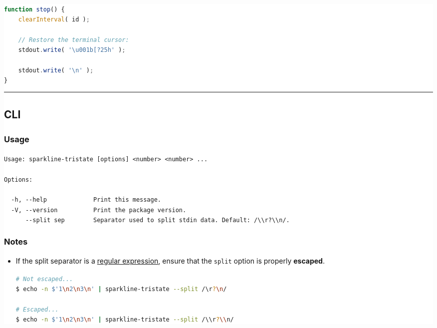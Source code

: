 ```javascript
function stop() {
    clearInterval( id );

    // Restore the terminal cursor:
    stdout.write( '\u001b[?25h' );

    stdout.write( '\n' );
}
```

</section>



* * *

<section class="cli">

## CLI

<section class="usage">

### Usage

```text
Usage: sparkline-tristate [options] <number> <number> ...

Options:

  -h, --help             Print this message.
  -V, --version          Print the package version.
      --split sep        Separator used to split stdin data. Default: /\\r?\\n/.
```

</section>



<section class="notes">

### Notes

-   If the split separator is a [regular expression][mdn-regexp], ensure that the `split` option is properly **escaped**.

    ```bash
    # Not escaped...
    $ echo -n $'1\n2\n3\n' | sparkline-tristate --split /\r?\n/

    # Escaped...
    $ echo -n $'1\n2\n3\n' | sparkline-tristate --split /\\r?\\n/
    ```


[mdn-regexp]: https://developer.mozilla.org/en-US/docs/Web/JavaScript/Guide/Regular_Expressions
[@stdlib/ndarray/ctor]: https://github.com/stdlib-js/stdlib/tree/develop/lib/node_modules/%40stdlib/ndarray/ctor
[@stdlib/plot]: https://github.com/stdlib-js/stdlib/tree/develop/lib/node_modules/%40stdlib/plot
[@stdlib/plot/ctor]: https://github.com/stdlib-js/stdlib/tree/develop/lib/node_modules/%40stdlib/plot/ctor
[@stdlib/plot/sparklines/unicode]: https://github.com/stdlib-js/stdlib/tree/develop/lib/node_modules/%40stdlib/plot/sparklines/unicode
[@stdlib/plot/sparklines/unicode/column]: https://github.com/stdlib-js/stdlib/tree/develop/lib/node_modules/%40stdlib/plot/sparklines/unicode/column
[@stdlib/plot/sparklines/unicode/line]: https://github.com/stdlib-js/stdlib/tree/develop/lib/node_modules/%40stdlib/plot/sparklines/unicode/line
[@stdlib/plot/sparklines/unicode/up-down]: https://github.com/stdlib-js/stdlib/tree/develop/lib/node_modules/%40stdlib/plot/sparklines/unicode/up-down
[@stdlib/plot/sparklines/unicode/win-loss]: https://github.com/stdlib-js/stdlib/tree/develop/lib/node_modules/%40stdlib/plot/sparklines/unicode/win-loss
